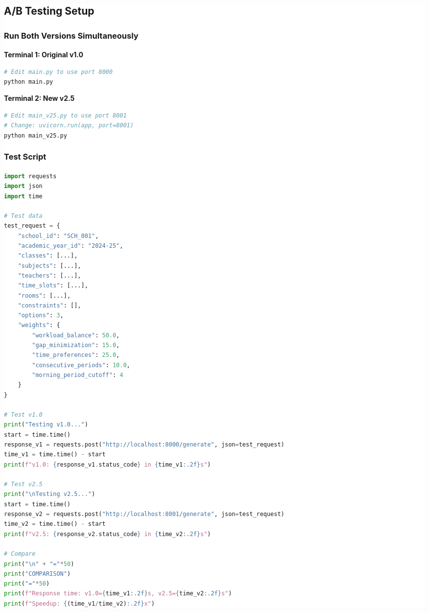 
## A/B Testing Setup

### Run Both Versions Simultaneously

**Terminal 1: Original v1.0**
```bash
# Edit main.py to use port 8000
python main.py
```

**Terminal 2: New v2.5**
```bash
# Edit main_v25.py to use port 8001
# Change: uvicorn.run(app, port=8001)
python main_v25.py
```

### Test Script
```python
import requests
import json
import time

# Test data
test_request = {
    "school_id": "SCH_001",
    "academic_year_id": "2024-25",
    "classes": [...],
    "subjects": [...],
    "teachers": [...],
    "time_slots": [...],
    "rooms": [...],
    "constraints": [],
    "options": 3,
    "weights": {
        "workload_balance": 50.0,
        "gap_minimization": 15.0,
        "time_preferences": 25.0,
        "consecutive_periods": 10.0,
        "morning_period_cutoff": 4
    }
}

# Test v1.0
print("Testing v1.0...")
start = time.time()
response_v1 = requests.post("http://localhost:8000/generate", json=test_request)
time_v1 = time.time() - start
print(f"v1.0: {response_v1.status_code} in {time_v1:.2f}s")

# Test v2.5
print("\nTesting v2.5...")
start = time.time()
response_v2 = requests.post("http://localhost:8001/generate", json=test_request)
time_v2 = time.time() - start
print(f"v2.5: {response_v2.status_code} in {time_v2:.2f}s")

# Compare
print("\n" + "="*50)
print("COMPARISON")
print("="*50)
print(f"Response time: v1.0={time_v1:.2f}s, v2.5={time_v2:.2f}s")
print(f"Speedup: {(time_v1/time_v2):.2f}x")
```